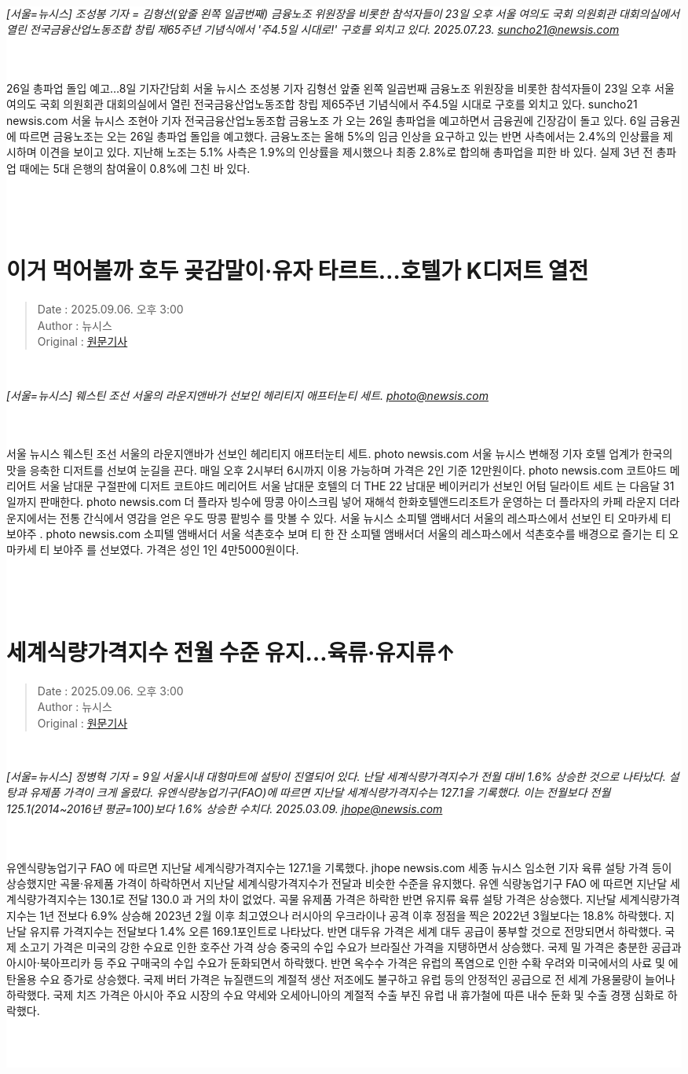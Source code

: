 <img alt="[서울=뉴시스] 조성봉 기자 = 김형선(앞줄 왼쪽 일곱번째) 금융노조 위원장을 비롯한 참석자들이 23일 오후 서울 여의도 국회 의원회관 대회의실에서 열린 전국금융산업노동조합 창립 제65주년 기념식에서 '주4.5일 시" class="_LAZY_LOADING _LAZY_LOADING_INIT_HIDE" src="https://imgnews.pstatic.net/image/003/2025/09/06/NISI20250723_0020900934_web_20250723152007_20250906150030514.jpg?type=w860" id="img1" style="display: none;"></img><em class="img_desc">[서울=뉴시스] 조성봉 기자 = 김형선(앞줄 왼쪽 일곱번째) 금융노조 위원장을 비롯한 참석자들이 23일 오후 서울 여의도 국회 의원회관 대회의실에서 열린 전국금융산업노동조합 창립 제65주년 기념식에서 '주4.5일 시대로!' 구호를 외치고 있다. 2025.07.23. suncho21@newsis.com</em>  
<br/><br/>  
  
26일 총파업 돌입 예고…8일 기자간담회 서울 뉴시스 조성봉 기자 김형선 앞줄 왼쪽 일곱번째 금융노조 위원장을 비롯한 참석자들이 23일 오후 서울 여의도 국회 의원회관 대회의실에서 열린 전국금융산업노동조합 창립 제65주년 기념식에서 주4.5일 시대로 구호를 외치고 있다.
suncho21 newsis.com 서울 뉴시스 조현아 기자 전국금융산업노동조합 금융노조 가 오는 26일 총파업을 예고하면서 금융권에 긴장감이 돌고 있다.
6일 금융권에 따르면 금융노조는 오는 26일 총파업 돌입을 예고했다.
금융노조는 올해 5%의 임금 인상을 요구하고 있는 반면 사측에서는 2.4%의 인상률을 제시하며 이견을 보이고 있다.
지난해 노조는 5.1% 사측은 1.9%의 인상률을 제시했으나 최종 2.8%로 합의해 총파업을 피한 바 있다.
실제 3년 전 총파업 때에는 5대 은행의 참여율이 0.8%에 그친 바 있다.  
<br/><br/><br/>  

  
# 이거 먹어볼까 호두 곶감말이·유자 타르트…호텔가 K디저트 열전  
  
> Date : 2025.09.06. 오후 3:00  
> Author : 뉴시스  
> Original : [원문기사](https://n.news.naver.com/mnews/article/003/0013465138?sid=101)  
<br/>  
  
<img alt="[서울=뉴시스] 웨스틴 조선 서울의 라운지앤바가 선보인 헤리티지 애프터눈티 세트. photo@newsis.com" class="_LAZY_LOADING _LAZY_LOADING_INIT_HIDE" src="https://imgnews.pstatic.net/image/003/2025/09/06/NISI20250903_0001934171_web_20250903163146_20250906150025257.jpg?type=w860" id="img1" style="display: none;"></img><em class="img_desc">[서울=뉴시스] 웨스틴 조선 서울의 라운지앤바가 선보인 헤리티지 애프터눈티 세트. photo@newsis.com</em>  
<br/><br/>  
  
서울 뉴시스 웨스틴 조선 서울의 라운지앤바가 선보인 헤리티지 애프터눈티 세트.
photo newsis.com 서울 뉴시스 변해정 기자 호텔 업계가 한국의 맛을 응축한 디저트를 선보여 눈길을 끈다.
매일 오후 2시부터 6시까지 이용 가능하며 가격은 2인 기준 12만원이다.
photo newsis.com 코트야드 메리어트 서울 남대문 구절판에 디저트 코트야드 메리어트 서울 남대문 호텔의 더 THE 22 남대문 베이커리가 선보인 어텀 딜라이트 세트 는 다음달 31일까지 판매한다.
photo newsis.com 더 플라자 빙수에 땅콩 아이스크림 넣어 재해석 한화호텔앤드리조트가 운영하는 더 플라자의 카페 라운지 더라운지에서는 전통 간식에서 영감을 얻은 우도 땅콩 팥빙수 를 맛볼 수 있다.
서울 뉴시스 소피텔 앰배서더 서울의 레스파스에서 선보인 티 오마카세 티 보야주 .
photo newsis.com 소피텔 앰배서더 서울 석촌호수 보며 티 한 잔 소피텔 앰배서더 서울의 레스파스에서 석촌호수를 배경으로 즐기는 티 오마카세 티 보야주 를 선보였다.
가격은 성인 1인 4만5000원이다.  
<br/><br/><br/>  

  
# 세계식량가격지수 전월 수준 유지…육류·유지류↑  
  
> Date : 2025.09.06. 오후 3:00  
> Author : 뉴시스  
> Original : [원문기사](https://n.news.naver.com/mnews/article/003/0013465137?sid=101)  
<br/>  
  
<img alt="[서울=뉴시스] 정병혁 기자 = 9일 서울시내 대형마트에 설탕이 진열되어 있다. 난달 세계식량가격지수가 전월 대비 1.6% 상승한 것으로 나타났다. 설탕과 유제품 가격이 크게 올랐다. 유엔식량농업기구(FAO)에 따르" class="_LAZY_LOADING _LAZY_LOADING_INIT_HIDE" src="https://imgnews.pstatic.net/image/003/2025/09/06/NISI20250309_0020725192_web_20250309131508_20250906150022799.jpg?type=w860" id="img1" style="display: none;"></img><em class="img_desc">[서울=뉴시스] 정병혁 기자 = 9일 서울시내 대형마트에 설탕이 진열되어 있다. 난달 세계식량가격지수가 전월 대비 1.6% 상승한 것으로 나타났다. 설탕과 유제품 가격이 크게 올랐다. 유엔식량농업기구(FAO)에 따르면 지난달 세계식량가격지수는 127.1을 기록했다. 이는 전월보다 전월 125.1(2014~2016년 평균=100)보다 1.6% 상승한 수치다. 2025.03.09. jhope@newsis.com</em>  
<br/><br/>  
  
유엔식량농업기구 FAO 에 따르면 지난달 세계식량가격지수는 127.1을 기록했다.
jhope newsis.com 세종 뉴시스 임소현 기자 육류 설탕 가격 등이 상승했지만 곡물·유제품 가격이 하락하면서 지난달 세계식량가격지수가 전달과 비슷한 수준을 유지했다.
유엔 식량농업기구 FAO 에 따르면 지난달 세계식량가격지수는 130.1로 전달 130.0 과 거의 차이 없었다.
곡물 유제품 가격은 하락한 반면 유지류 육류 설탕 가격은 상승했다.
지난달 세계식량가격지수는 1년 전보다 6.9% 상승해 2023년 2월 이후 최고였으나 러시아의 우크라이나 공격 이후 정점을 찍은 2022년 3월보다는 18.8% 하락했다.
지난달 유지류 가격지수는 전달보다 1.4% 오른 169.1포인트로 나타났다.
반면 대두유 가격은 세계 대두 공급이 풍부할 것으로 전망되면서 하락했다.
국제 소고기 가격은 미국의 강한 수요로 인한 호주산 가격 상승 중국의 수입 수요가 브라질산 가격을 지탱하면서 상승했다.
국제 밀 가격은 충분한 공급과 아시아·북아프리카 등 주요 구매국의 수입 수요가 둔화되면서 하락했다.
반면 옥수수 가격은 유럽의 폭염으로 인한 수확 우려와 미국에서의 사료 및 에탄올용 수요 증가로 상승했다.
국제 버터 가격은 뉴질랜드의 계절적 생산 저조에도 불구하고 유럽 등의 안정적인 공급으로 전 세계 가용물량이 늘어나 하락했다.
국제 치즈 가격은 아시아 주요 시장의 수요 약세와 오세아니아의 계절적 수출 부진 유럽 내 휴가철에 따른 내수 둔화 및 수출 경쟁 심화로 하락했다.  
<br/><br/><br/>  
